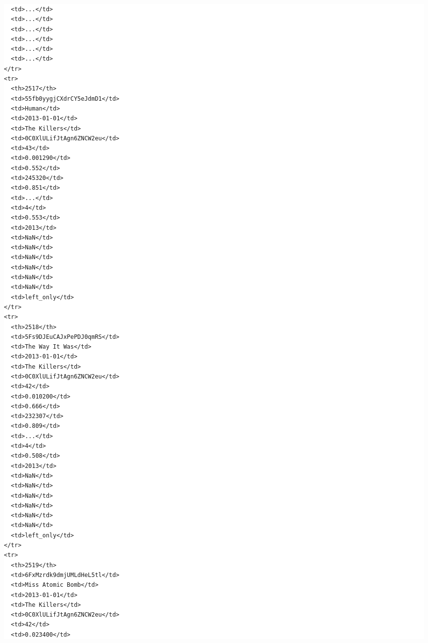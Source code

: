       <td>...</td>
      <td>...</td>
      <td>...</td>
      <td>...</td>
      <td>...</td>
      <td>...</td>
    </tr>
    <tr>
      <th>2517</th>
      <td>55fb0yygjCXdrCY5eJdmD1</td>
      <td>Human</td>
      <td>2013-01-01</td>
      <td>The Killers</td>
      <td>0C0XlULifJtAgn6ZNCW2eu</td>
      <td>43</td>
      <td>0.001290</td>
      <td>0.552</td>
      <td>245320</td>
      <td>0.851</td>
      <td>...</td>
      <td>4</td>
      <td>0.553</td>
      <td>2013</td>
      <td>NaN</td>
      <td>NaN</td>
      <td>NaN</td>
      <td>NaN</td>
      <td>NaN</td>
      <td>NaN</td>
      <td>left_only</td>
    </tr>
    <tr>
      <th>2518</th>
      <td>5Fs9DJEuCAJxPePDJ0qmRS</td>
      <td>The Way It Was</td>
      <td>2013-01-01</td>
      <td>The Killers</td>
      <td>0C0XlULifJtAgn6ZNCW2eu</td>
      <td>42</td>
      <td>0.010200</td>
      <td>0.666</td>
      <td>232307</td>
      <td>0.809</td>
      <td>...</td>
      <td>4</td>
      <td>0.508</td>
      <td>2013</td>
      <td>NaN</td>
      <td>NaN</td>
      <td>NaN</td>
      <td>NaN</td>
      <td>NaN</td>
      <td>NaN</td>
      <td>left_only</td>
    </tr>
    <tr>
      <th>2519</th>
      <td>6FxMzrdk9dmjUMLdHeL5tl</td>
      <td>Miss Atomic Bomb</td>
      <td>2013-01-01</td>
      <td>The Killers</td>
      <td>0C0XlULifJtAgn6ZNCW2eu</td>
      <td>42</td>
      <td>0.023400</td>
